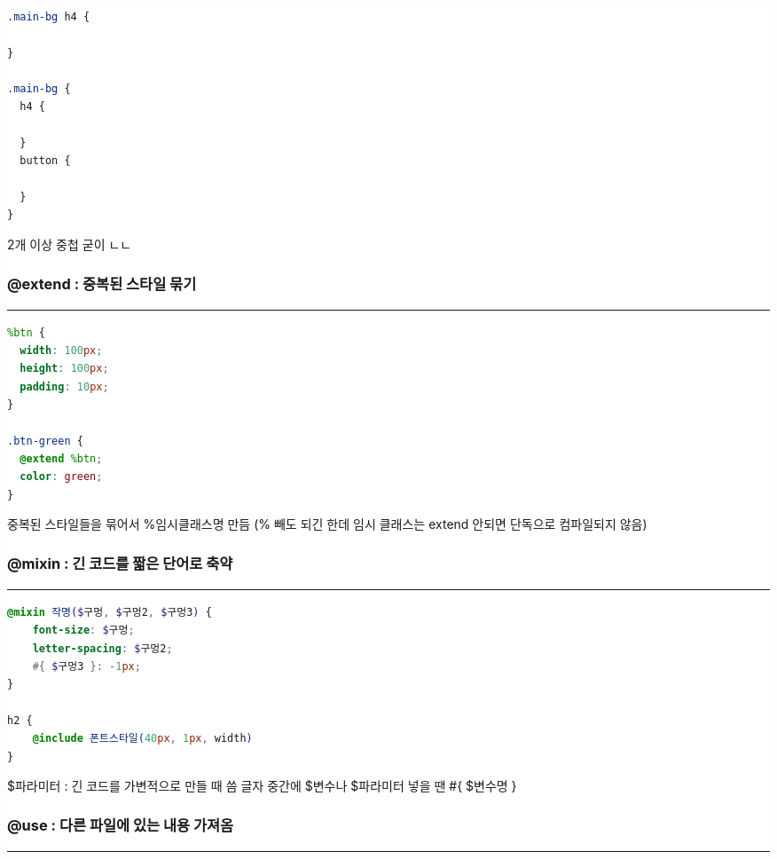 ```scss
.main-bg h4 {

}

.main-bg {
  h4 {

  }
  button {
    
  }
}
```
2개 이상 중첩 굳이 ㄴㄴ

### @extend : 중복된 스타일 묶기
<hr>

```scss
%btn {
  width: 100px;
  height: 100px;
  padding: 10px;
}

.btn-green {
  @extend %btn;
  color: green;
}
```
중복된 스타일들을 묶어서 %임시클래스명 만듬  (% 빼도 되긴 한데 임시 클래스는 extend 안되면 단독으로 컴파일되지 않음)

### @mixin : 긴 코드를 짧은 단어로 축약
<hr>

```scss
@mixin 작명($구멍, $구멍2, $구멍3) {
	font-size: $구멍;
	letter-spacing: $구멍2;
	#{ $구멍3 }: -1px;
}

h2 {
	@include 폰트스타일(40px, 1px, width)
}
```

$파라미터 : 긴 코드를 가변적으로 만들 때 씀
글자 중간에 $변수나 $파라미터 넣을 땐 #{ $변수명 }

### @use : 다른 파일에 있는 내용 가져옴
<hr>
